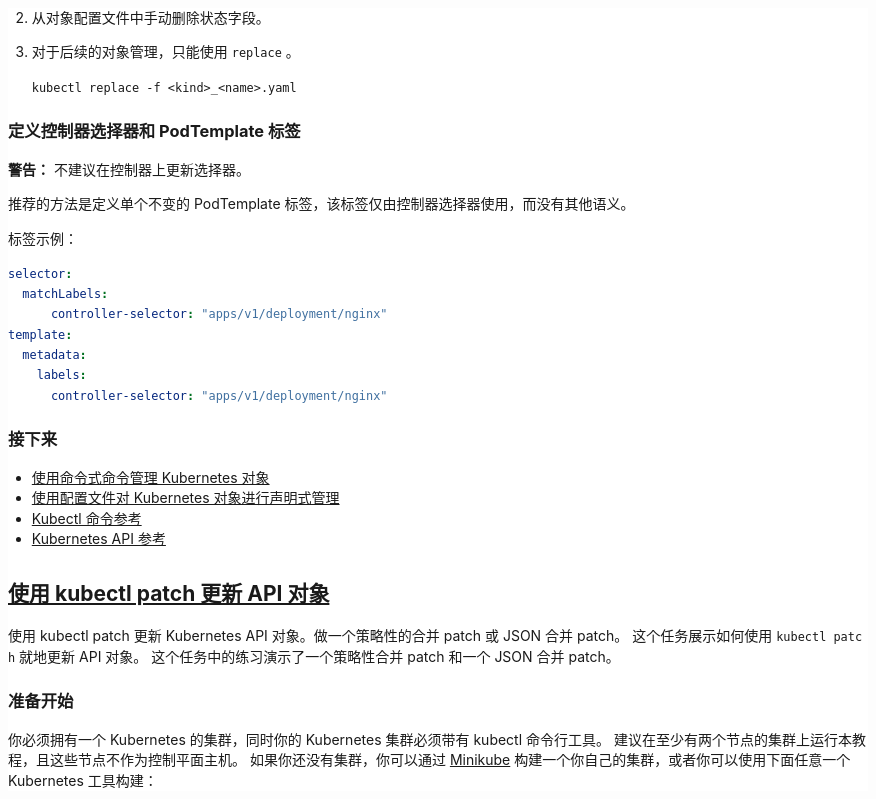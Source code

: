 
2. 从对象配置文件中手动删除状态字段。

3. 对于后续的对象管理，只能使用 `replace` 。
    
    ```shell
    kubectl replace -f <kind>_<name>.yaml
    ```
    

### 定义控制器选择器和 PodTemplate 标签[](https://kubernetes.io/zh-cn/docs/tasks/manage-kubernetes-objects/imperative-config/#%E5%AE%9A%E4%B9%89%E6%8E%A7%E5%88%B6%E5%99%A8%E9%80%89%E6%8B%A9%E5%99%A8%E5%92%8C-podtemplate-%E6%A0%87%E7%AD%BE)

**警告：** 不建议在控制器上更新选择器。

推荐的方法是定义单个不变的 PodTemplate 标签，该标签仅由控制器选择器使用，而没有其他语义。

标签示例：

```yaml
selector:
  matchLabels:
      controller-selector: "apps/v1/deployment/nginx"
template:
  metadata:
    labels:
      controller-selector: "apps/v1/deployment/nginx"
```

### 接下来[](https://kubernetes.io/zh-cn/docs/tasks/manage-kubernetes-objects/imperative-config/#%E6%8E%A5%E4%B8%8B%E6%9D%A5)

- [使用命令式命令管理 Kubernetes 对象](https://kubernetes.io/zh-cn/docs/tasks/manage-kubernetes-objects/imperative-command/)
- [使用配置文件对 Kubernetes 对象进行声明式管理](https://kubernetes.io/zh-cn/docs/tasks/manage-kubernetes-objects/declarative-config/)
- [Kubectl 命令参考](https://kubernetes.io/docs/reference/generated/kubectl/kubectl-commands/)
- [Kubernetes API 参考](https://kubernetes.io/docs/reference/generated/kubernetes-api/v1.26/)
## [使用 kubectl patch 更新 API 对象](https://kubernetes.io/zh-cn/docs/tasks/manage-kubernetes-objects/update-api-object-kubectl-patch/)

使用 kubectl patch 更新 Kubernetes API 对象。做一个策略性的合并 patch 或 JSON 合并 patch。
这个任务展示如何使用 `kubectl patch` 就地更新 API 对象。 这个任务中的练习演示了一个策略性合并 patch 和一个 JSON 合并 patch。

### 准备开始[](https://kubernetes.io/zh-cn/docs/tasks/manage-kubernetes-objects/update-api-object-kubectl-patch/#%E5%87%86%E5%A4%87%E5%BC%80%E5%A7%8B)

你必须拥有一个 Kubernetes 的集群，同时你的 Kubernetes 集群必须带有 kubectl 命令行工具。 建议在至少有两个节点的集群上运行本教程，且这些节点不作为控制平面主机。 如果你还没有集群，你可以通过 [Minikube](https://minikube.sigs.k8s.io/docs/tutorials/multi_node/) 构建一个你自己的集群，或者你可以使用下面任意一个 Kubernetes 工具构建：
